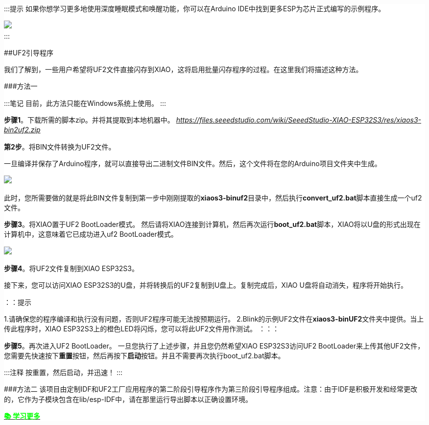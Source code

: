 :::提示
如果你想学习更多地使用深度睡眠模式和唤醒功能，你可以在Arduino IDE中找到更多ESP为芯片正式编写的示例程序。

<div style={{textAlign:'center'}}><img src="https://files.seeedstudio.com/wiki/XIAO_WiFi/16.png" style={{width:600, height:'auto'}}/></div>
:::

##UF2引导程序



我们了解到，一些用户希望将UF2文件直接闪存到XIAO，这将启用批量闪存程序的过程。在这里我们将描述这种方法。



###方法一

:::笔记
目前，此方法只能在Windows系统上使用。
:::

**步骤1**。下载所需的脚本zip。并将其提取到本地机器中。
*https://files.seeedstudio.com/wiki/SeeedStudio-XIAO-ESP32S3/res/xiaos3-bin2uf2.zip*

**第2步**。将BIN文件转换为UF2文件。

一旦编译并保存了Arduino程序，就可以直接导出二进制文件BIN文件。然后，这个文件将在您的Arduino项目文件夹中生成。

<div style={{textAlign:'center'}}><img src="https://files.seeedstudio.com/wiki/SeeedStudio-XIAO-ESP32S3/img/106.png" style={{width:600, height:'auto'}}/></div>

此时，您所需要做的就是将此BIN文件复制到第一步中刚刚提取的**xiaos3-binuf2**目录中，然后执行**convert_uf2.bat**脚本直接生成一个uf2文件。

**步骤3**。将XIAO置于UF2 BootLoader模式。
然后请将XIAO连接到计算机，然后再次运行**boot_uf2.bat**脚本，XIAO将以U盘的形式出现在计算机中，这意味着它已成功进入uf2 BootLoader模式。

<div style={{textAlign:'center'}}><img src="https://files.seeedstudio.com/wiki/SeeedStudio-XIAO-ESP32S3/img/107.png" style={{width:800, height:'auto'}}/></div>

**步骤4**。将UF2文件复制到XIAO ESP32S3。

接下来，您可以访问XIAO ESP32S3的U盘，并将转换后的UF2复制到U盘上。复制完成后，XIAO U盘将自动消失，程序将开始执行。

：：提示

1.请确保您的程序编译和执行没有问题，否则UF2程序可能无法按预期运行。
2.Blink的示例UF2文件在**xiaos3-binUF2**文件夹中提供。当上传此程序时，XIAO ESP32S3上的橙色LED将闪烁，您可以将此UF2文件用作测试。
：：：

**步骤5**。再次进入UF2 BootLoader。
一旦您执行了上述步骤，并且您仍然希望XIAO ESP32S3访问UF2 BootLoader来上传其他UF2文件，您需要先快速按下**重置**按钮，然后再按下**启动**按钮。并且不需要再次执行boot_uf2.bat脚本。

:::注释
按重置，然后启动，并迅速！
:::

###方法二
该项目由定制IDF和UF2工厂应用程序的第二阶段引导程序作为第三阶段引导程序组成。注意：由于IDF是积极开发和经常更改的，它作为子模块包含在lib/esp-IDF中，请在那里运行导出脚本以正确设置环境。

<div class="get_one_now_container" style={{textAlign: 'center'}}><a class="get_one_now_item" href="https://github.com/adafruit/tinyuf2/tree/master/ports/espressif"><strong><span><font color={'FFFFFF'} size={"4"}>📚 学习更多</font></span></strong></a></div>
